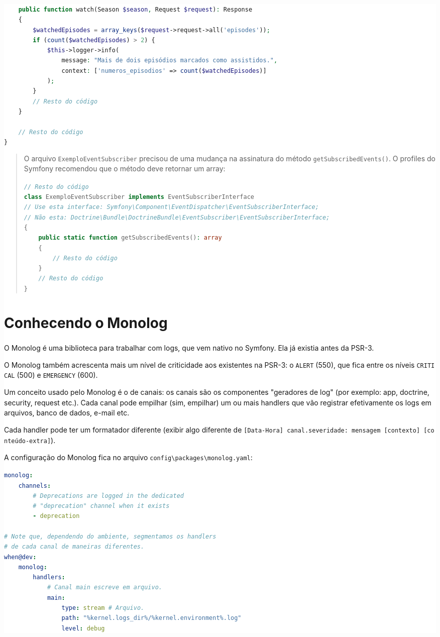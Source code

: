 ```php
    public function watch(Season $season, Request $request): Response
    {
        $watchedEpisodes = array_keys($request->request->all('episodes'));
        if (count($watchedEpisodes) > 2) {
            $this->logger->info(
                message: "Mais de dois episódios marcados como assistidos.", 
                context: ['numeros_episodios' => count($watchedEpisodes)]
            );
        }
        // Resto do código
    }

    // Resto do código
}
```
> O arquivo `ExemploEventSubscriber` precisou de uma mudança na assinatura do método `getSubscribedEvents()`. O profiles do Symfony recomendou que o método deve retornar um array: 
> ```php
> // Resto do código
> class ExemploEventSubscriber implements EventSubscriberInterface
> // Use esta interface: Symfony\Component\EventDispatcher\EventSubscriberInterface;
> // Não esta: Doctrine\Bundle\DoctrineBundle\EventSubscriber\EventSubscriberInterface;
> {
>     public static function getSubscribedEvents(): array
>     {
>         // Resto do código
>     }
>     // Resto do código
> }
> ```

# Conhecendo o Monolog
O Monolog é uma biblioteca para trabalhar com logs, que vem nativo no Symfony. Ela já existia antes da PSR-3.

O Monolog também acrescenta mais um nível de criticidade aos existentes na PSR-3: o `ALERT` (550), que fica entre os níveis `CRITICAL` (500) e `EMERGENCY` (600).

Um conceito usado pelo Monolog é o de canais: os canais são os componentes "geradores de log" (por exemplo: app, doctrine, security, request etc.). Cada canal pode empilhar (sim, empilhar) um ou mais handlers que vão registrar efetivamente os logs em arquivos, banco de dados, e-mail etc.

Cada handler pode ter um formatador diferente (exibir algo diferente de `[Data-Hora] canal.severidade: mensagem [contexto] [conteúdo-extra]`).

A configuração do Monolog fica no arquivo `config\packages\monolog.yaml`:

```YAML
monolog:
    channels:
        # Deprecations are logged in the dedicated 
        # "deprecation" channel when it exists
        - deprecation 

# Note que, dependendo do ambiente, segmentamos os handlers 
# de cada canal de maneiras diferentes.
when@dev:
    monolog:
        handlers:
            # Canal main escreve em arquivo.
            main:
                type: stream # Arquivo.
                path: "%kernel.logs_dir%/%kernel.environment%.log"
                level: debug
```